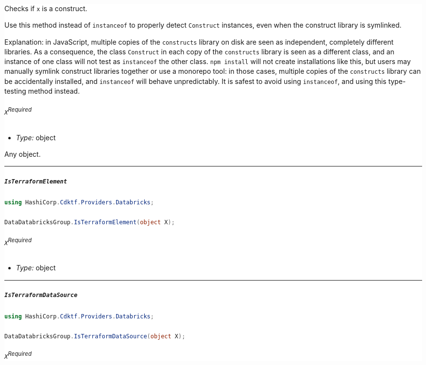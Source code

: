 Checks if `x` is a construct.

Use this method instead of `instanceof` to properly detect `Construct`
instances, even when the construct library is symlinked.

Explanation: in JavaScript, multiple copies of the `constructs` library on
disk are seen as independent, completely different libraries. As a
consequence, the class `Construct` in each copy of the `constructs` library
is seen as a different class, and an instance of one class will not test as
`instanceof` the other class. `npm install` will not create installations
like this, but users may manually symlink construct libraries together or
use a monorepo tool: in those cases, multiple copies of the `constructs`
library can be accidentally installed, and `instanceof` will behave
unpredictably. It is safest to avoid using `instanceof`, and using
this type-testing method instead.

###### `X`<sup>Required</sup> <a name="X" id="@cdktf/provider-databricks.dataDatabricksGroup.DataDatabricksGroup.isConstruct.parameter.x"></a>

- *Type:* object

Any object.

---

##### `IsTerraformElement` <a name="IsTerraformElement" id="@cdktf/provider-databricks.dataDatabricksGroup.DataDatabricksGroup.isTerraformElement"></a>

```csharp
using HashiCorp.Cdktf.Providers.Databricks;

DataDatabricksGroup.IsTerraformElement(object X);
```

###### `X`<sup>Required</sup> <a name="X" id="@cdktf/provider-databricks.dataDatabricksGroup.DataDatabricksGroup.isTerraformElement.parameter.x"></a>

- *Type:* object

---

##### `IsTerraformDataSource` <a name="IsTerraformDataSource" id="@cdktf/provider-databricks.dataDatabricksGroup.DataDatabricksGroup.isTerraformDataSource"></a>

```csharp
using HashiCorp.Cdktf.Providers.Databricks;

DataDatabricksGroup.IsTerraformDataSource(object X);
```

###### `X`<sup>Required</sup> <a name="X" id="@cdktf/provider-databricks.dataDatabricksGroup.DataDatabricksGroup.isTerraformDataSource.parameter.x"></a>
